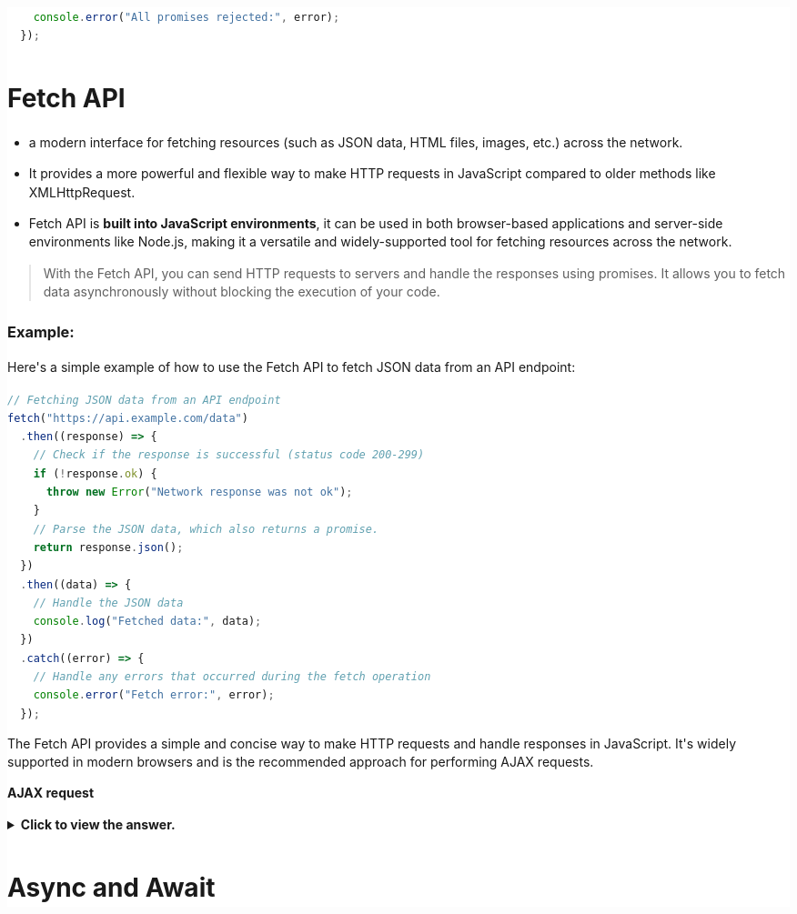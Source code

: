 ```javascript
    console.error("All promises rejected:", error);
  });
```

# Fetch API

- a modern interface for fetching resources (such as JSON data, HTML files, images, etc.) across the network.
- It provides a more powerful and flexible way to make HTTP requests in JavaScript compared to older methods like XMLHttpRequest.

- Fetch API is **built into JavaScript environments**, it can be used in both browser-based applications and server-side environments like Node.js, making it a versatile and widely-supported tool for fetching resources across the network.

> With the Fetch API, you can send HTTP requests to servers and handle the responses using promises. It allows you to fetch data asynchronously without blocking the execution of your code.

### Example:

Here's a simple example of how to use the Fetch API to fetch JSON data from an API endpoint:

```javascript
// Fetching JSON data from an API endpoint
fetch("https://api.example.com/data")
  .then((response) => {
    // Check if the response is successful (status code 200-299)
    if (!response.ok) {
      throw new Error("Network response was not ok");
    }
    // Parse the JSON data, which also returns a promise.
    return response.json();
  })
  .then((data) => {
    // Handle the JSON data
    console.log("Fetched data:", data);
  })
  .catch((error) => {
    // Handle any errors that occurred during the fetch operation
    console.error("Fetch error:", error);
  });
```

The Fetch API provides a simple and concise way to make HTTP requests and handle responses in JavaScript. It's widely supported in modern browsers and is the recommended approach for performing AJAX requests.

**AJAX request**

<details><summary> <b>Click to view the answer.</b> </summary></details>

# Async and Await

